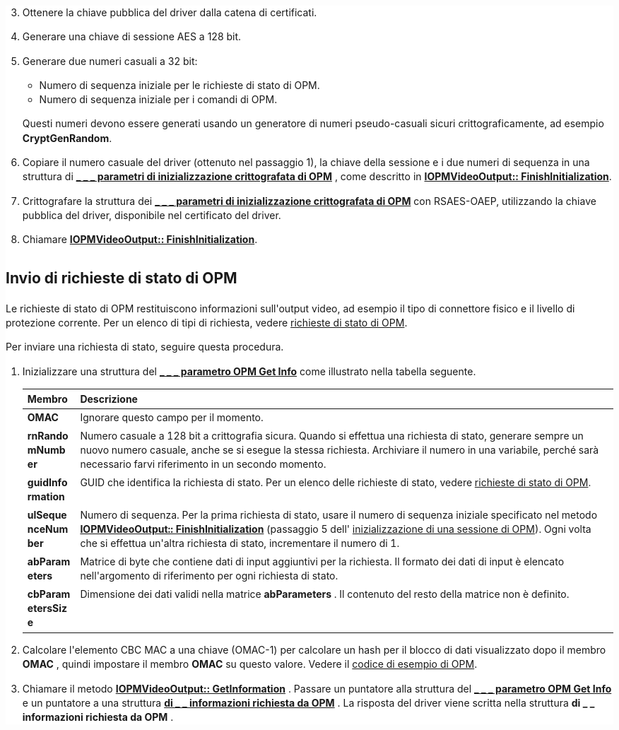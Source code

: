      

3.  Ottenere la chiave pubblica del driver dalla catena di certificati.
4.  Generare una chiave di sessione AES a 128 bit.
5.  Generare due numeri casuali a 32 bit:

    -   Numero di sequenza iniziale per le richieste di stato di OPM.
    -   Numero di sequenza iniziale per i comandi di OPM.

    Questi numeri devono essere generati usando un generatore di numeri pseudo-casuali sicuri crittograficamente, ad esempio **CryptGenRandom**.

6.  Copiare il numero casuale del driver (ottenuto nel passaggio 1), la chiave della sessione e i due numeri di sequenza in una struttura di [**\_ \_ \_ parametri di inizializzazione crittografata di OPM**](/windows/desktop/api/ksopmapi/ns-ksopmapi-opm_encrypted_initialization_parameters) , come descritto in [**IOPMVideoOutput:: FinishInitialization**](/windows/desktop/api/opmapi/nf-opmapi-iopmvideooutput-finishinitialization).
7.  Crittografare la struttura dei [**\_ \_ \_ parametri di inizializzazione crittografata di OPM**](/windows/desktop/api/ksopmapi/ns-ksopmapi-opm_encrypted_initialization_parameters) con RSAES-OAEP, utilizzando la chiave pubblica del driver, disponibile nel certificato del driver.
8.  Chiamare [**IOPMVideoOutput:: FinishInitialization**](/windows/desktop/api/opmapi/nf-opmapi-iopmvideooutput-finishinitialization).

## <a name="sending-opm-status-requests"></a>Invio di richieste di stato di OPM

Le richieste di stato di OPM restituiscono informazioni sull'output video, ad esempio il tipo di connettore fisico e il livello di protezione corrente. Per un elenco di tipi di richiesta, vedere [richieste di stato di OPM](opm-status-requests.md).

Per inviare una richiesta di stato, seguire questa procedura.

1.  Inizializzare una struttura del [**\_ \_ \_ parametro OPM Get Info**](/windows/desktop/api/ksopmapi/ns-ksopmapi-opm_get_info_parameters) come illustrato nella tabella seguente.

    | Membro               | Descrizione                                                                                                                                                                                                                                                                                                                                                                 |
    |----------------------|-----------------------------------------------------------------------------------------------------------------------------------------------------------------------------------------------------------------------------------------------------------------------------------------------------------------------------------------------------------------------------|
    | **OMAC**             | Ignorare questo campo per il momento.                                                                                                                                                                                                                                                                                                                                                    |
    | **rnRandomNumber**   | Numero casuale a 128 bit a crittografia sicura. Quando si effettua una richiesta di stato, generare sempre un nuovo numero casuale, anche se si esegue la stessa richiesta. Archiviare il numero in una variabile, perché sarà necessario farvi riferimento in un secondo momento.                                                                                                                             |
    | **guidInformation**  | GUID che identifica la richiesta di stato. Per un elenco delle richieste di stato, vedere [richieste di stato di OPM](opm-status-requests.md).                                                                                                                                                                                                                                               |
    | **ulSequenceNumber** | Numero di sequenza. Per la prima richiesta di stato, usare il numero di sequenza iniziale specificato nel metodo [**IOPMVideoOutput:: FinishInitialization**](/windows/desktop/api/opmapi/nf-opmapi-iopmvideooutput-finishinitialization) (passaggio 5 dell' [inizializzazione di una sessione di OPM](#initializing-an-opm-session)). Ogni volta che si effettua un'altra richiesta di stato, incrementare il numero di 1. |
    | **abParameters**     | Matrice di byte che contiene dati di input aggiuntivi per la richiesta. Il formato dei dati di input è elencato nell'argomento di riferimento per ogni richiesta di stato.                                                                                                                                                                                                                    |
    | **cbParametersSize** | Dimensione dei dati validi nella matrice **abParameters** . Il contenuto del resto della matrice non è definito.                                                                                                                                                                                                                                                              |

    

     

2.  Calcolare l'elemento CBC MAC a una chiave (OMAC-1) per calcolare un hash per il blocco di dati visualizzato dopo il membro **OMAC** , quindi impostare il membro **OMAC** su questo valore. Vedere il [codice di esempio di OPM](opm-example-code.md).
3.  Chiamare il metodo [**IOPMVideoOutput:: GetInformation**](/windows/desktop/api/opmapi/nf-opmapi-iopmvideooutput-getinformation) . Passare un puntatore alla struttura del [**\_ \_ \_ parametro OPM Get Info**](/windows/desktop/api/ksopmapi/ns-ksopmapi-opm_get_info_parameters) e un puntatore a una struttura [**di \_ \_ informazioni richiesta da OPM**](/windows/desktop/api/ksopmapi/ns-ksopmapi-opm_requested_information) . La risposta del driver viene scritta nella struttura **di \_ \_ informazioni richiesta da OPM** .